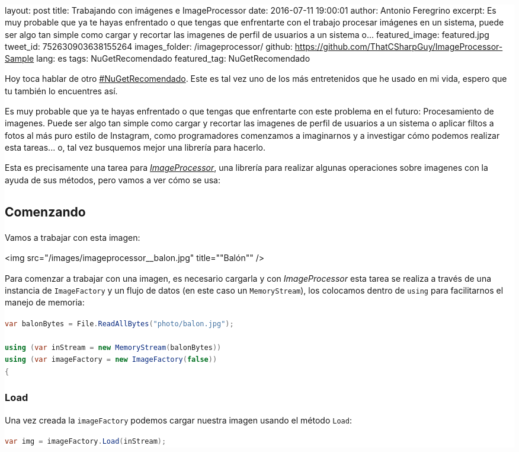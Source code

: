 layout: post
title: Trabajando con imágenes e ImageProcessor
date: 2016-07-11 19:00:01
author: Antonio Feregrino
excerpt: Es muy probable que ya te hayas enfrentado o que tengas que enfrentarte con el trabajo procesar imágenes en un sistema, puede ser algo tan simple como cargar y recortar las imagenes de perfil de usuarios a un sistema o...
featured_image: featured.jpg
tweet_id: 752630903638155264
images_folder: /imageprocessor/
github: https://github.com/ThatCSharpGuy/ImageProcessor-Sample
lang: es
tags: NuGetRecomendado
featured_tag: NuGetRecomendado

Hoy toca hablar de otro <a href="http://thatcsharpguy.com/tag/NuGetRecomendado">#NuGetRecomendado</a>. Este es tal vez uno de los más entretenidos que he usado en mi vida, espero que tu también lo encuentres así.  

Es muy probable que ya te hayas enfrentado o que tengas que enfrentarte con este problema en el futuro: Procesamiento de imagenes. Puede ser algo tan simple como cargar y recortar las imagenes de perfil de usuarios a un sistema o aplicar filtos a fotos al más puro estilo de Instagram, como programadores comenzamos a imaginarnos y a investigar cómo podemos realizar esta tareas... o, tal vez busquemos mejor una librería para hacerlo.  

Esta es precisamente una tarea para <a href="http://imageprocessor.org/" target="_blank" rel="nofollow"><i>ImageProcessor</i></a>, una librería para realizar algunas operaciones sobre imagenes con la ayuda de sus métodos, pero vamos a ver cómo se usa:   

## Comenzando  

Vamos a trabajar con esta imagen:  

<img src="/images/imageprocessor__balon.jpg" title=""Balón"" />

Para comenzar a trabajar con una imagen, es necesario cargarla y con *ImageProcessor* esta tarea se realiza a través de una instancia de `ImageFactory` y un flujo de datos (en este caso un `MemoryStream`), los colocamos dentro de `using` para facilitarnos el manejo de memoria:

```csharp  
var balonBytes = File.ReadAllBytes("photo/balon.jpg");

using (var inStream = new MemoryStream(balonBytes))
using (var imageFactory = new ImageFactory(false))
{
```  

### Load

Una vez creada la `imageFactory` podemos cargar nuestra imagen usando el método `Load`:

```csharp  
var img = imageFactory.Load(inStream);
```  
